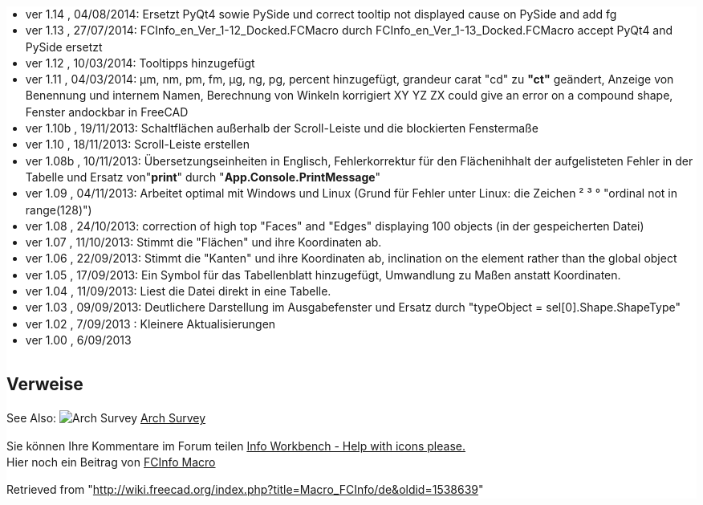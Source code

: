 - ver 1.14 , 04/08/2014: Ersetzt PyQt4 sowie PySide und correct tooltip not displayed cause on PySide and add fg
- ver 1.13 , 27/07/2014: FCInfo_en_Ver_1-12_Docked.FCMacro durch FCInfo_en_Ver_1-13_Docked.FCMacro accept PyQt4 and PySide ersetzt
- ver 1.12 , 10/03/2014: Tooltipps hinzugefügt
- ver 1.11 , 04/03/2014: µm, nm, pm, fm, µg, ng, pg, percent hinzugefügt, grandeur carat "cd" zu **"ct"** geändert, Anzeige von Benennung und internem Namen, Berechnung von Winkeln korrigiert XY YZ ZX could give an error on a compound shape, Fenster andockbar in FreeCAD
- ver 1.10b , 19/11/2013: Schaltflächen außerhalb der Scroll-Leiste und die blockierten Fenstermaße
- ver 1.10 , 18/11/2013: Scroll-Leiste erstellen
- ver 1.08b , 10/11/2013: Übersetzungseinheiten in Englisch, Fehlerkorrektur für den Flächenihhalt der aufgelisteten Fehler in der Tabelle und Ersatz von"**print**" durch "**App.Console.PrintMessage**"
- ver 1.09 , 04/11/2013: Arbeitet optimal mit Windows und Linux (Grund für Fehler unter Linux: die Zeichen ² ³ ° "ordinal not in range(128)")
- ver 1.08 , 24/10/2013: correction of high top "Faces" and "Edges" displaying 100 objects (in der gespeicherten Datei)
- ver 1.07 , 11/10/2013: Stimmt die "Flächen" und ihre Koordinaten ab.
- ver 1.06 , 22/09/2013: Stimmt die "Kanten" und ihre Koordinaten ab, inclination on the element rather than the global object
- ver 1.05 , 17/09/2013: Ein Symbol für das Tabellenblatt hinzugefügt, Umwandlung zu Maßen anstatt Koordinaten.
- ver 1.04 , 11/09/2013: Liest die Datei direkt in eine Tabelle.
- ver 1.03 , 09/09/2013: Deutlichere Darstellung im Ausgabefenster und Ersatz durch "typeObject = sel[0].Shape.ShapeType"
- ver 1.02 , 7/09/2013 : Kleinere Aktualisierungen
- ver 1.00 , 6/09/2013

## Verweise

See Also: ![Arch Survey](/images/Arch_Survey.svg) [Arch Survey](/Arch_Survey "Arch Survey")

Sie können Ihre Kommentare im Forum teilen [Info Workbench - Help with icons please.](http://forum.freecadweb.org/viewtopic.php?f=10&t=3185)  
Hier noch ein Beitrag von [FCInfo Macro](http://forum.freecadweb.org/viewtopic.php?f=8&t=6005)

Retrieved from "<http://wiki.freecad.org/index.php?title=Macro_FCInfo/de&oldid=1538639>"
